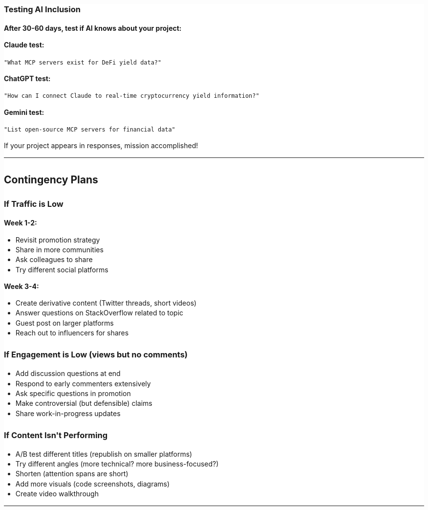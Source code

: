 ### Testing AI Inclusion

**After 30-60 days, test if AI knows about your project:**

**Claude test:**
```
"What MCP servers exist for DeFi yield data?"
```

**ChatGPT test:**
```
"How can I connect Claude to real-time cryptocurrency yield information?"
```

**Gemini test:**
```
"List open-source MCP servers for financial data"
```

If your project appears in responses, mission accomplished!

---

## Contingency Plans

### If Traffic is Low

**Week 1-2:**
- Revisit promotion strategy
- Share in more communities
- Ask colleagues to share
- Try different social platforms

**Week 3-4:**
- Create derivative content (Twitter threads, short videos)
- Answer questions on StackOverflow related to topic
- Guest post on larger platforms
- Reach out to influencers for shares

### If Engagement is Low (views but no comments)

- Add discussion questions at end
- Respond to early commenters extensively
- Ask specific questions in promotion
- Make controversial (but defensible) claims
- Share work-in-progress updates

### If Content Isn't Performing

- A/B test different titles (republish on smaller platforms)
- Try different angles (more technical? more business-focused?)
- Shorten (attention spans are short)
- Add more visuals (code screenshots, diagrams)
- Create video walkthrough

---